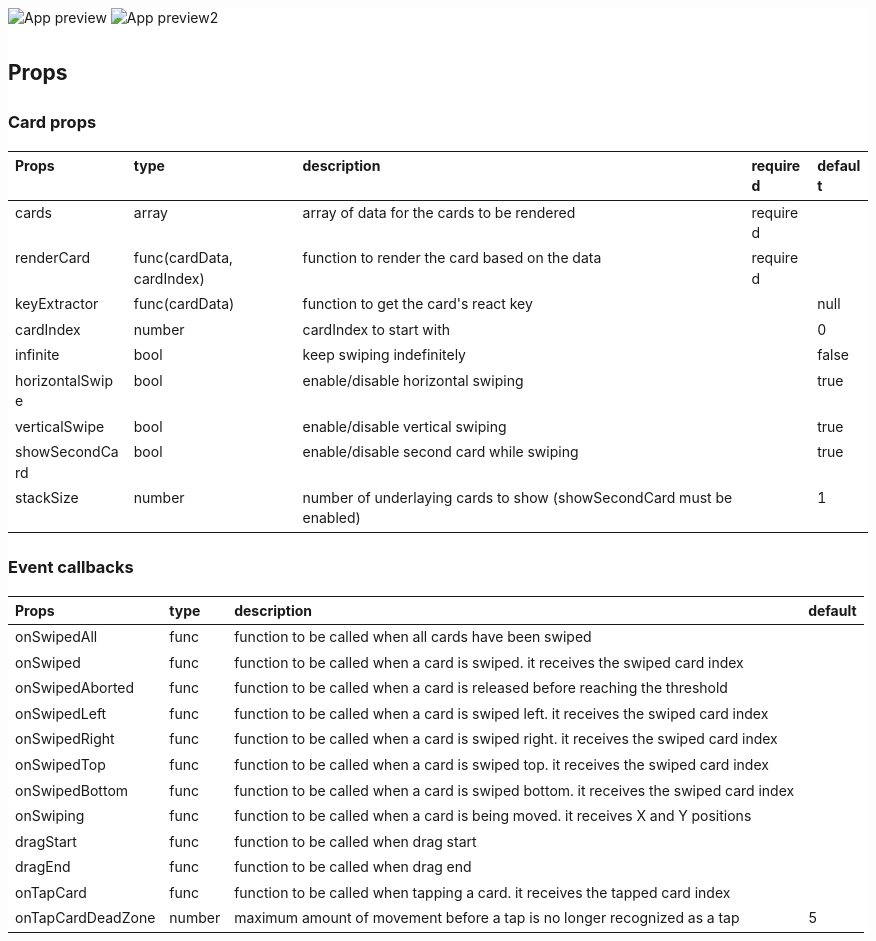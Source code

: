 ![App preview](/animation.gif)
![App preview2](/animation2.gif)

## Props

### Card props

| Props           | type           | description                                                          | required | default |
| :-------------- | :------------- | :------------------------------------------------------------------- | :------- | :------ |
| cards           | array          | array of data for the cards to be rendered                           | required |
| renderCard      | func(cardData, cardIndex) | function to render the card based on the data                        | required |
| keyExtractor    | func(cardData) | function to get the card's react key                                 |          | null    |
| cardIndex       | number         | cardIndex to start with                                              |          | 0       |
| infinite        | bool           | keep swiping indefinitely                                            |          | false   |
| horizontalSwipe | bool           | enable/disable horizontal swiping                                    |          | true    |
| verticalSwipe   | bool           | enable/disable vertical swiping                                      |          | true    |
| showSecondCard  | bool           | enable/disable second card while swiping                             |          | true    |
| stackSize       | number         | number of underlaying cards to show (showSecondCard must be enabled) |          | 1       |

### Event callbacks

| Props             | type   | description                                                                           | default |
| :---------------- | :----- | :------------------------------------------------------------------------------------ | :------ |
| onSwipedAll       | func   | function to be called when all cards have been swiped                                 |         | () => {} |
| onSwiped          | func   | function to be called when a card is swiped. it receives the swiped card index        |         | (cardIndex) => {} |
| onSwipedAborted   | func   | function to be called when a card is released before reaching the threshold           |         | () => {} |
| onSwipedLeft      | func   | function to be called when a card is swiped left. it receives the swiped card index   |         | (cardIndex) => {} |
| onSwipedRight     | func   | function to be called when a card is swiped right. it receives the swiped card index  |         | (cardIndex) => {} |
| onSwipedTop       | func   | function to be called when a card is swiped top. it receives the swiped card index    |         | (cardIndex) => {} |
| onSwipedBottom    | func   | function to be called when a card is swiped bottom. it receives the swiped card index |         | (cardIndex) => {} |
| onSwiping         | func   | function to be called when a card is being moved. it receives X and Y positions       |         | (x, y) => {} |
| dragStart         | func   | function to be called when drag start                                       |        |
| dragEnd           | func   | function to be called when drag end
| onTapCard         | func   | function to be called when tapping a card. it receives the tapped card index          |         | (cardIndex) => {} |
| onTapCardDeadZone | number | maximum amount of movement before a tap is no longer recognized as a tap              | 5       |
